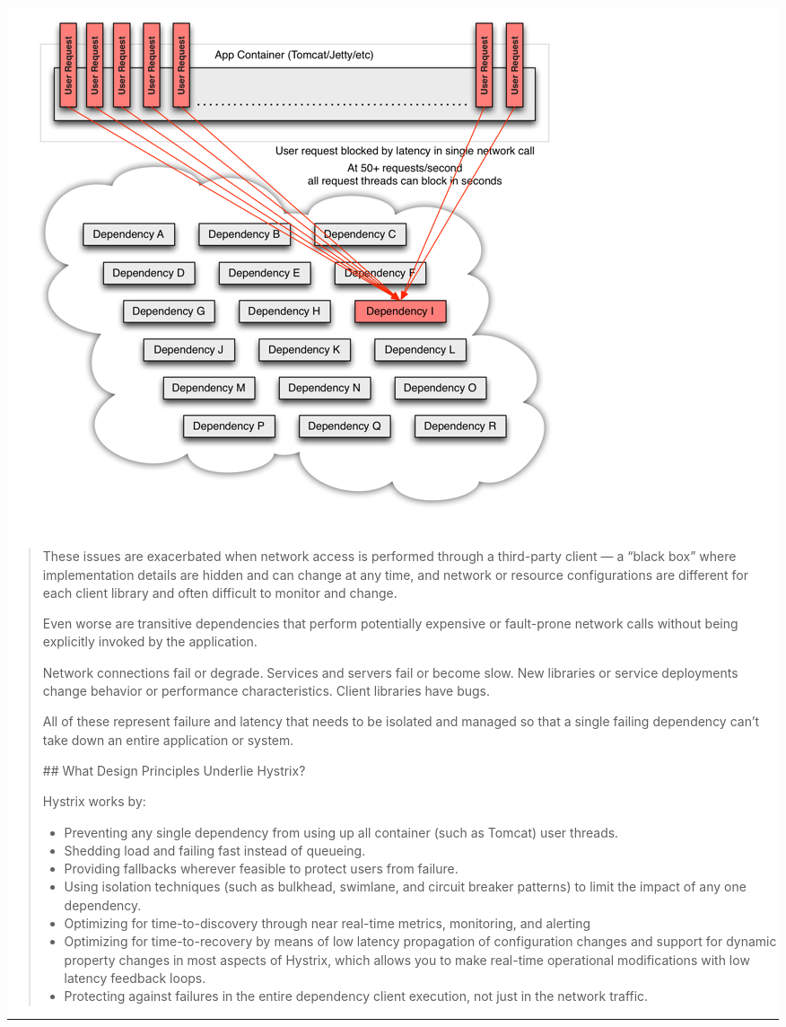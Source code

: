 ![image](../image/6.png)

> These issues are exacerbated when network access is performed through a third-party client — a “black box” where implementation details are hidden and can change at any time, and network or resource configurations are different for each client library and often difficult to monitor and change.
>
> Even worse are transitive dependencies that perform potentially expensive or fault-prone network calls without being explicitly invoked by the application.
>
> Network connections fail or degrade. Services and servers fail or become slow. New libraries or service deployments change behavior or performance characteristics. Client libraries have bugs.
>
> All of these represent failure and latency that needs to be isolated and managed so that a single failing dependency can’t take down an entire application or system.
>
> \## What Design Principles Underlie Hystrix?
>
> Hystrix works by:
>
> - Preventing any single dependency from using up all container (such as Tomcat) user threads.
> - Shedding load and failing fast instead of queueing.
> - Providing fallbacks wherever feasible to protect users from failure.
> - Using isolation techniques (such as bulkhead, swimlane, and circuit breaker patterns) to limit the impact of any one dependency.
> - Optimizing for time-to-discovery through near real-time metrics, monitoring, and alerting
> - Optimizing for time-to-recovery by means of low latency propagation of configuration changes and support for dynamic property changes in most aspects of Hystrix, which allows you to make real-time operational modifications with low latency feedback loops.
> - Protecting against failures in the entire dependency client execution, not just in the network traffic.

---